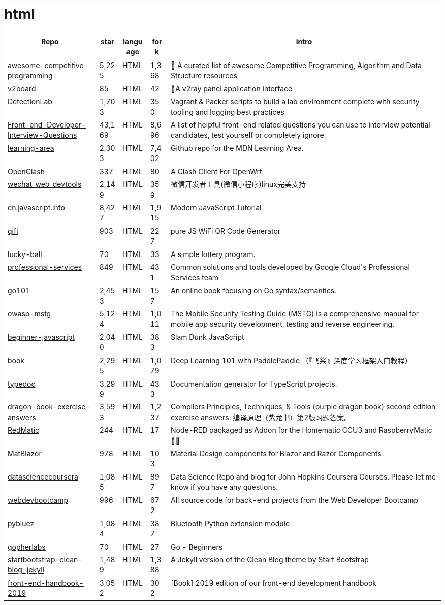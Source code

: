 
# html

Repo|star|language|fork|intro
-|-|-|-|-
[awesome-competitive-programming](https://github.com/lnishan/awesome-competitive-programming)|5,225|HTML|1,368|💎 A curated list of awesome Competitive Programming, Algorithm and Data Structure resources
[v2board](https://github.com/v2board/v2board)|85|HTML|42|🚀A v2ray panel application interface
[DetectionLab](https://github.com/clong/DetectionLab)|1,703|HTML|350|Vagrant & Packer scripts to build a lab environment complete with security tooling and logging best practices
[Front-end-Developer-Interview-Questions](https://github.com/h5bp/Front-end-Developer-Interview-Questions)|43,169|HTML|8,696|A list of helpful front-end related questions you can use to interview potential candidates, test yourself or completely ignore.
[learning-area](https://github.com/mdn/learning-area)|2,303|HTML|7,402|Github repo for the MDN Learning Area.
[OpenClash](https://github.com/vernesong/OpenClash)|337|HTML|80|A Clash Client For OpenWrt
[wechat_web_devtools](https://github.com/cytle/wechat_web_devtools)|2,149|HTML|359|微信开发者工具(微信小程序)linux完美支持
[en.javascript.info](https://github.com/javascript-tutorial/en.javascript.info)|8,427|HTML|1,915|Modern JavaScript Tutorial
[qifi](https://github.com/evgeni/qifi)|903|HTML|227|pure JS WiFi QR Code Generator
[lucky-ball](https://github.com/kaysonli/lucky-ball)|70|HTML|33|A simple lottery program.
[professional-services](https://github.com/GoogleCloudPlatform/professional-services)|849|HTML|431|Common solutions and tools developed by Google Cloud's Professional Services team
[go101](https://github.com/go101/go101)|2,453|HTML|157|An online book focusing on Go syntax/semantics.
[owasp-mstg](https://github.com/OWASP/owasp-mstg)|5,124|HTML|1,011|The Mobile Security Testing Guide (MSTG) is a comprehensive manual for mobile app security development, testing and reverse engineering.
[beginner-javascript](https://github.com/wesbos/beginner-javascript)|2,040|HTML|383|Slam Dunk JavaScript
[book](https://github.com/PaddlePaddle/book)|2,295|HTML|1,079|Deep Learning 101 with PaddlePaddle （『飞桨』深度学习框架入门教程）
[typedoc](https://github.com/TypeStrong/typedoc)|3,299|HTML|433|Documentation generator for TypeScript projects.
[dragon-book-exercise-answers](https://github.com/fool2fish/dragon-book-exercise-answers)|3,593|HTML|1,237|Compilers Principles, Techniques, & Tools (purple dragon book) second edition exercise answers. 编译原理（紫龙书）第2版习题答案。
[RedMatic](https://github.com/rdmtc/RedMatic)|244|HTML|17|Node-RED packaged as Addon for the Homematic CCU3 and RaspberryMatic 🤹‍♂️
[MatBlazor](https://github.com/SamProf/MatBlazor)|978|HTML|103|Material Design components for Blazor and Razor Components
[datasciencecoursera](https://github.com/mGalarnyk/datasciencecoursera)|1,085|HTML|897|Data Science Repo and blog for John Hopkins Coursera Courses. Please let me know if you have any questions.
[webdevbootcamp](https://github.com/nax3t/webdevbootcamp)|996|HTML|672|All source code for back-end projects from the Web Developer Bootcamp
[pybluez](https://github.com/pybluez/pybluez)|1,084|HTML|387|Bluetooth Python extension module
[gopherlabs](https://github.com/collabnix/gopherlabs)|70|HTML|27|Go - Beginners | Intermediate | Advanced
[startbootstrap-clean-blog-jekyll](https://github.com/BlackrockDigital/startbootstrap-clean-blog-jekyll)|1,489|HTML|1,388|A Jekyll version of the Clean Blog theme by Start Bootstrap
[front-end-handbook-2019](https://github.com/FrontendMasters/front-end-handbook-2019)|3,052|HTML|302|[Book] 2019 edition of our front-end development handbook
